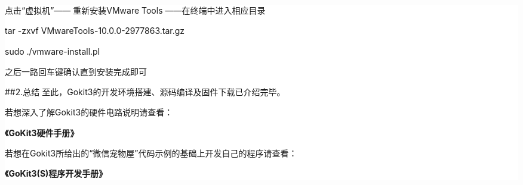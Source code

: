 点击“虚拟机”—— 重新安装VMware Tools ——在终端中进入相应目录

tar -zxvf VMwareTools-10.0.0-2977863.tar.gz

sudo ./vmware-install.pl

之后一路回车键确认直到安装完成即可

##2.总结
至此，Gokit3的开发环境搭建、源码编译及固件下载已介绍完毕。

若想深入了解Gokit3的硬件电路说明请查看：

**《GoKit3硬件手册》**

若想在Gokit3所给出的“微信宠物屋”代码示例的基础上开发自己的程序请查看：

**《GoKit3(S)程序开发手册》**
